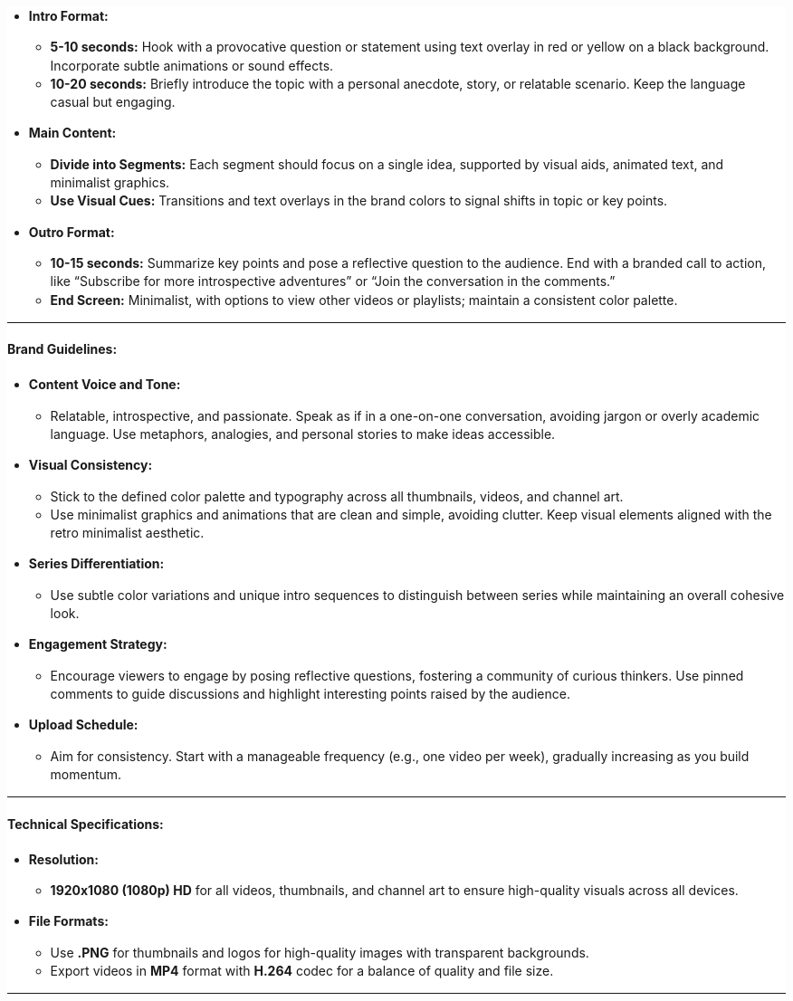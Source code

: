 - **Intro Format:**  
  - **5-10 seconds:** Hook with a provocative question or statement using text overlay in red or yellow on a black background. Incorporate subtle animations or sound effects.
  - **10-20 seconds:** Briefly introduce the topic with a personal anecdote, story, or relatable scenario. Keep the language casual but engaging.

- **Main Content:**
  - **Divide into Segments:** Each segment should focus on a single idea, supported by visual aids, animated text, and minimalist graphics.
  - **Use Visual Cues:** Transitions and text overlays in the brand colors to signal shifts in topic or key points.

- **Outro Format:**
  - **10-15 seconds:** Summarize key points and pose a reflective question to the audience. End with a branded call to action, like “Subscribe for more introspective adventures” or “Join the conversation in the comments.”
  - **End Screen:** Minimalist, with options to view other videos or playlists; maintain a consistent color palette.

---

#### **Brand Guidelines:**

- **Content Voice and Tone:**
  - Relatable, introspective, and passionate. Speak as if in a one-on-one conversation, avoiding jargon or overly academic language. Use metaphors, analogies, and personal stories to make ideas accessible.

- **Visual Consistency:**
  - Stick to the defined color palette and typography across all thumbnails, videos, and channel art.
  - Use minimalist graphics and animations that are clean and simple, avoiding clutter. Keep visual elements aligned with the retro minimalist aesthetic.

- **Series Differentiation:**
  - Use subtle color variations and unique intro sequences to distinguish between series while maintaining an overall cohesive look.

- **Engagement Strategy:**
  - Encourage viewers to engage by posing reflective questions, fostering a community of curious thinkers. Use pinned comments to guide discussions and highlight interesting points raised by the audience.

- **Upload Schedule:**
  - Aim for consistency. Start with a manageable frequency (e.g., one video per week), gradually increasing as you build momentum.

---

#### **Technical Specifications:**

- **Resolution:**  
  - **1920x1080 (1080p) HD** for all videos, thumbnails, and channel art to ensure high-quality visuals across all devices.

- **File Formats:**  
  - Use **.PNG** for thumbnails and logos for high-quality images with transparent backgrounds.
  - Export videos in **MP4** format with **H.264** codec for a balance of quality and file size.

---
